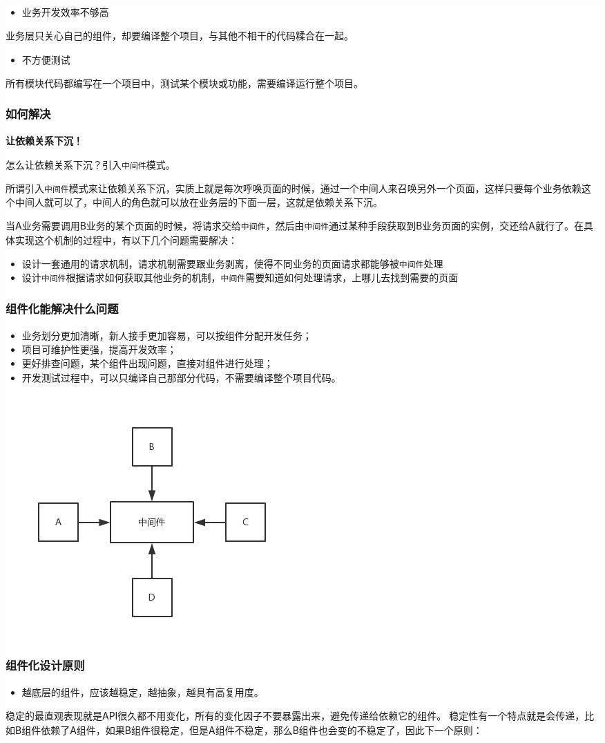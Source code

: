 
- 业务开发效率不够高

 业务层只关心自己的组件，却要编译整个项目，与其他不相干的代码糅合在一起。

- 不方便测试

 所有模块代码都编写在一个项目中，测试某个模块或功能，需要编译运行整个项目。

### 如何解决

**让依赖关系下沉！**

怎么让依赖关系下沉？引入`中间件`模式。

所谓引入`中间件`模式来让依赖关系下沉，实质上就是每次呼唤页面的时候，通过一个中间人来召唤另外一个页面，这样只要每个业务依赖这个中间人就可以了，中间人的角色就可以放在业务层的下面一层，这就是依赖关系下沉。

当A业务需要调用B业务的某个页面的时候，将请求交给`中间件`，然后由`中间件`通过某种手段获取到B业务页面的实例，交还给A就行了。在具体实现这个机制的过程中，有以下几个问题需要解决：

- 设计一套通用的请求机制，请求机制需要跟业务剥离，使得不同业务的页面请求都能够被`中间件`处理
- 设计`中间件`根据请求如何获取其他业务的机制，`中间件`需要知道如何处理请求，上哪儿去找到需要的页面

### 组件化能解决什么问题

- 业务划分更加清晰，新人接手更加容易，可以按组件分配开发任务；
- 项目可维护性更强，提高开发效率；
- 更好排查问题，某个组件出现问题，直接对组件进行处理；
- 开发测试过程中，可以只编译自己那部分代码，不需要编译整个项目代码。

![3.png](/images/posts/module/good_module.png)

### 组件化设计原则

- 越底层的组件，应该越稳定，越抽象，越具有高复用度。

稳定的最直观表现就是API很久都不用变化，所有的变化因子不要暴露出来，避免传递给依赖它的组件。
稳定性有一个特点就是会传递，比如B组件依赖了A组件，如果B组件很稳定，但是A组件不稳定，那么B组件也会变的不稳定了，因此下一个原则：
